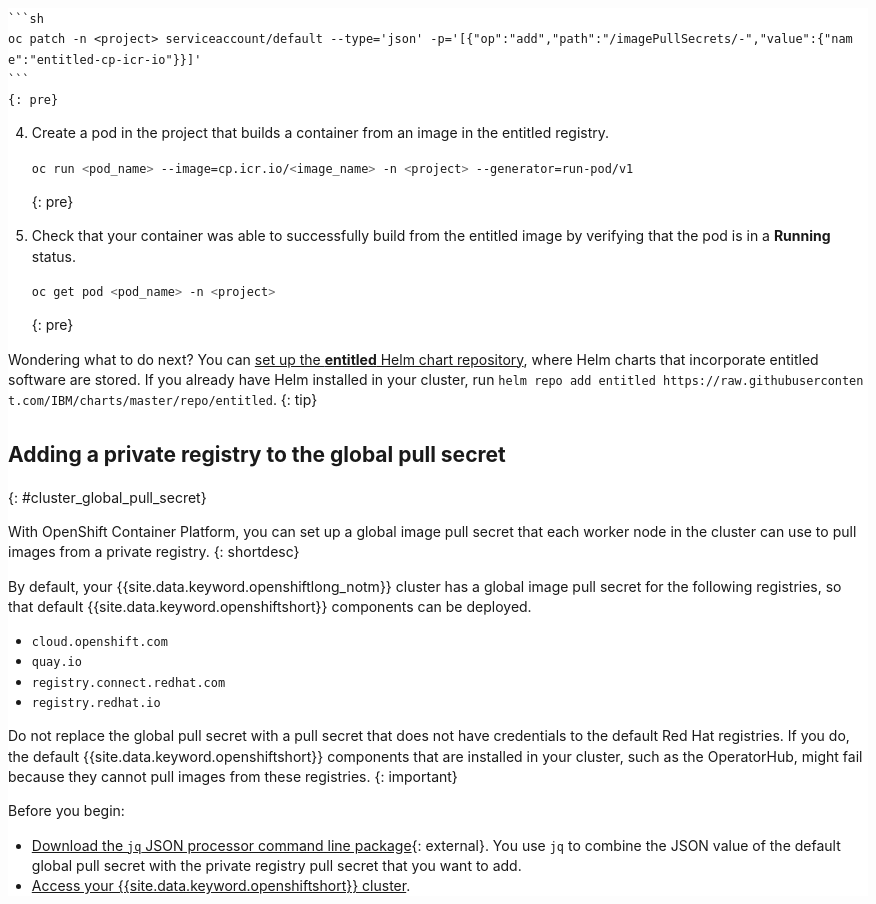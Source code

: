     ```sh
    oc patch -n <project> serviceaccount/default --type='json' -p='[{"op":"add","path":"/imagePullSecrets/-","value":{"name":"entitled-cp-icr-io"}}]'
    ```
    {: pre}

4. Create a pod in the project that builds a container from an image in the entitled registry.

    ```sh
    oc run <pod_name> --image=cp.icr.io/<image_name> -n <project> --generator=run-pod/v1
    ```
    {: pre}

5. Check that your container was able to successfully build from the entitled image by verifying that the pod is in a **Running** status.

    ```sh
    oc get pod <pod_name> -n <project>
    ```
    {: pre}

Wondering what to do next? You can [set up the **entitled** Helm chart repository](/docs/openshift?topic=openshift-helm), where Helm charts that incorporate entitled software are stored. If you already have Helm installed in your cluster, run `helm repo add entitled https://raw.githubusercontent.com/IBM/charts/master/repo/entitled`.
{: tip}



## Adding a private registry to the global pull secret
{: #cluster_global_pull_secret}

With OpenShift Container Platform, you can set up a global image pull secret that each worker node in the cluster can use to pull images from a private registry.
{: shortdesc}

By default, your {{site.data.keyword.openshiftlong_notm}} cluster has a global image pull secret for the following registries, so that default {{site.data.keyword.openshiftshort}} components can be deployed.
* `cloud.openshift.com`
* `quay.io`
* `registry.connect.redhat.com`
* `registry.redhat.io`

Do not replace the global pull secret with a pull secret that does not have credentials to the default Red Hat registries. If you do, the default {{site.data.keyword.openshiftshort}} components that are installed in your cluster, such as the OperatorHub, might fail because they cannot pull images from these registries.
{: important}

Before you begin:
*   [Download the `jq` JSON processor command line package](https://stedolan.github.io/jq/download/){: external}. You use `jq` to combine the JSON value of the default global pull secret with the private registry pull secret that you want to add.
*   [Access your {{site.data.keyword.openshiftshort}} cluster](/docs/openshift?topic=openshift-access_cluster).
